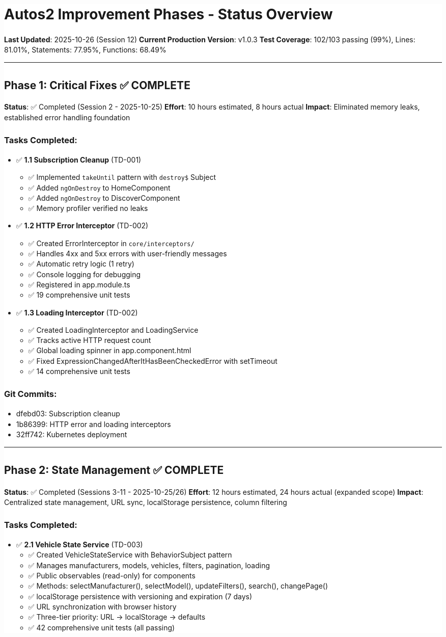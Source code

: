 # Autos2 Improvement Phases - Status Overview

**Last Updated**: 2025-10-26 (Session 12)
**Current Production Version**: v1.0.3
**Test Coverage**: 102/103 passing (99%), Lines: 81.01%, Statements: 77.95%, Functions: 68.49%

---

## Phase 1: Critical Fixes ✅ **COMPLETE**

**Status**: ✅ Completed (Session 2 - 2025-10-25)
**Effort**: 10 hours estimated, 8 hours actual
**Impact**: Eliminated memory leaks, established error handling foundation

### Tasks Completed:
- ✅ **1.1 Subscription Cleanup** (TD-001)
  - ✅ Implemented `takeUntil` pattern with `destroy$` Subject
  - ✅ Added `ngOnDestroy` to HomeComponent
  - ✅ Added `ngOnDestroy` to DiscoverComponent
  - ✅ Memory profiler verified no leaks

- ✅ **1.2 HTTP Error Interceptor** (TD-002)
  - ✅ Created ErrorInterceptor in `core/interceptors/`
  - ✅ Handles 4xx and 5xx errors with user-friendly messages
  - ✅ Automatic retry logic (1 retry)
  - ✅ Console logging for debugging
  - ✅ Registered in app.module.ts
  - ✅ 19 comprehensive unit tests

- ✅ **1.3 Loading Interceptor** (TD-002)
  - ✅ Created LoadingInterceptor and LoadingService
  - ✅ Tracks active HTTP request count
  - ✅ Global loading spinner in app.component.html
  - ✅ Fixed ExpressionChangedAfterItHasBeenCheckedError with setTimeout
  - ✅ 14 comprehensive unit tests

### Git Commits:
- dfebd03: Subscription cleanup
- 1b86399: HTTP error and loading interceptors
- 32ff742: Kubernetes deployment

---

## Phase 2: State Management ✅ **COMPLETE**

**Status**: ✅ Completed (Sessions 3-11 - 2025-10-25/26)
**Effort**: 12 hours estimated, 24 hours actual (expanded scope)
**Impact**: Centralized state management, URL sync, localStorage persistence, column filtering

### Tasks Completed:
- ✅ **2.1 Vehicle State Service** (TD-003)
  - ✅ Created VehicleStateService with BehaviorSubject pattern
  - ✅ Manages manufacturers, models, vehicles, filters, pagination, loading
  - ✅ Public observables (read-only) for components
  - ✅ Methods: selectManufacturer(), selectModel(), updateFilters(), search(), changePage()
  - ✅ localStorage persistence with versioning and expiration (7 days)
  - ✅ URL synchronization with browser history
  - ✅ Three-tier priority: URL → localStorage → defaults
  - ✅ 42 comprehensive unit tests (all passing)
